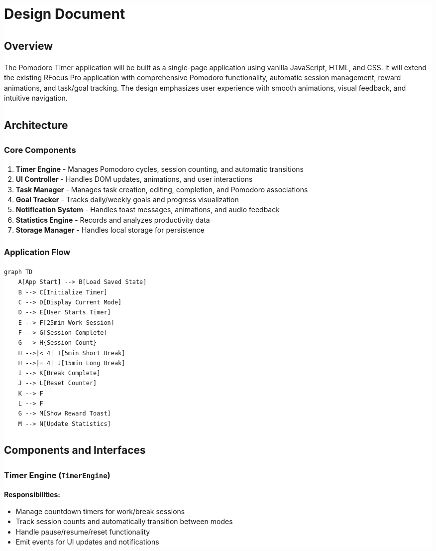 # Design Document

## Overview

The Pomodoro Timer application will be built as a single-page application using vanilla JavaScript, HTML, and CSS. It will extend the existing RFocus Pro application with comprehensive Pomodoro functionality, automatic session management, reward animations, and task/goal tracking. The design emphasizes user experience with smooth animations, visual feedback, and intuitive navigation.

## Architecture

### Core Components

1. **Timer Engine** - Manages Pomodoro cycles, session counting, and automatic transitions
2. **UI Controller** - Handles DOM updates, animations, and user interactions
3. **Task Manager** - Manages task creation, editing, completion, and Pomodoro associations
4. **Goal Tracker** - Tracks daily/weekly goals and progress visualization
5. **Notification System** - Handles toast messages, animations, and audio feedback
6. **Statistics Engine** - Records and analyzes productivity data
7. **Storage Manager** - Handles local storage for persistence

### Application Flow

```mermaid
graph TD
    A[App Start] --> B[Load Saved State]
    B --> C[Initialize Timer]
    C --> D[Display Current Mode]
    D --> E[User Starts Timer]
    E --> F[25min Work Session]
    F --> G[Session Complete]
    G --> H{Session Count}
    H -->|< 4| I[5min Short Break]
    H -->|= 4| J[15min Long Break]
    I --> K[Break Complete]
    J --> L[Reset Counter]
    K --> F
    L --> F
    G --> M[Show Reward Toast]
    M --> N[Update Statistics]
```

## Components and Interfaces

### Timer Engine (`TimerEngine`)

**Responsibilities:**

- Manage countdown timers for work/break sessions
- Track session counts and automatically transition between modes
- Handle pause/resume/reset functionality
- Emit events for UI updates and notifications
